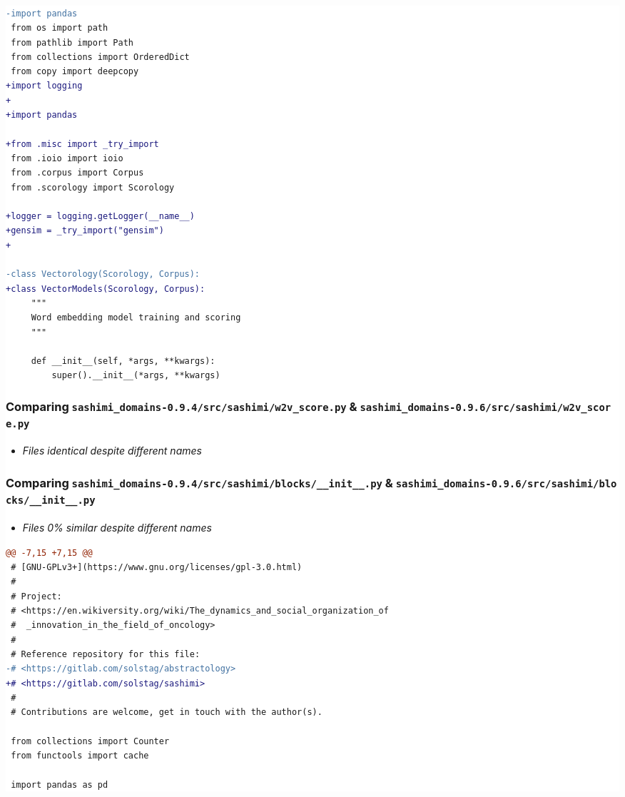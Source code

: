 ```diff
-import pandas
 from os import path
 from pathlib import Path
 from collections import OrderedDict
 from copy import deepcopy
+import logging
+
+import pandas
 
+from .misc import _try_import
 from .ioio import ioio
 from .corpus import Corpus
 from .scorology import Scorology
 
+logger = logging.getLogger(__name__)
+gensim = _try_import("gensim")
+
 
-class Vectorology(Scorology, Corpus):
+class VectorModels(Scorology, Corpus):
     """
     Word embedding model training and scoring
     """
 
     def __init__(self, *args, **kwargs):
         super().__init__(*args, **kwargs)
```

### Comparing `sashimi_domains-0.9.4/src/sashimi/w2v_score.py` & `sashimi_domains-0.9.6/src/sashimi/w2v_score.py`

 * *Files identical despite different names*

### Comparing `sashimi_domains-0.9.4/src/sashimi/blocks/__init__.py` & `sashimi_domains-0.9.6/src/sashimi/blocks/__init__.py`

 * *Files 0% similar despite different names*

```diff
@@ -7,15 +7,15 @@
 # [GNU-GPLv3+](https://www.gnu.org/licenses/gpl-3.0.html)
 #
 # Project:
 # <https://en.wikiversity.org/wiki/The_dynamics_and_social_organization_of
 #  _innovation_in_the_field_of_oncology>
 #
 # Reference repository for this file:
-# <https://gitlab.com/solstag/abstractology>
+# <https://gitlab.com/solstag/sashimi>
 #
 # Contributions are welcome, get in touch with the author(s).
 
 from collections import Counter
 from functools import cache
 
 import pandas as pd
```
